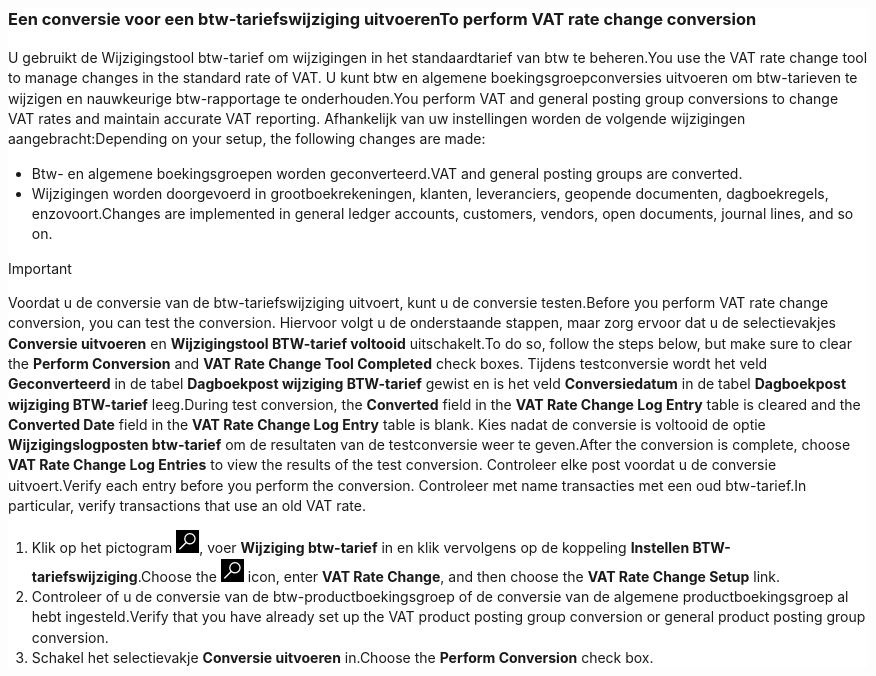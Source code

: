### <a name="to-perform-vat-rate-change-conversion"></a><span data-ttu-id="6fcc6-287">Een conversie voor een btw-tariefswijziging uitvoeren</span><span class="sxs-lookup"><span data-stu-id="6fcc6-287">To perform VAT rate change conversion</span></span>  
<span data-ttu-id="6fcc6-288">U gebruikt de Wijzigingstool btw-tarief om wijzigingen in het standaardtarief van btw te beheren.</span><span class="sxs-lookup"><span data-stu-id="6fcc6-288">You use the VAT rate change tool to manage changes in the standard rate of VAT.</span></span> <span data-ttu-id="6fcc6-289">U kunt btw en algemene boekingsgroepconversies uitvoeren om btw-tarieven te wijzigen en nauwkeurige btw-rapportage te onderhouden.</span><span class="sxs-lookup"><span data-stu-id="6fcc6-289">You perform VAT and general posting group conversions to change VAT rates and maintain accurate VAT reporting.</span></span> <span data-ttu-id="6fcc6-290">Afhankelijk van uw instellingen worden de volgende wijzigingen aangebracht:</span><span class="sxs-lookup"><span data-stu-id="6fcc6-290">Depending on your setup, the following changes are made:</span></span>  
  
* <span data-ttu-id="6fcc6-291">Btw- en algemene boekingsgroepen worden geconverteerd.</span><span class="sxs-lookup"><span data-stu-id="6fcc6-291">VAT and general posting groups are converted.</span></span>  
* <span data-ttu-id="6fcc6-292">Wijzigingen worden doorgevoerd in grootboekrekeningen, klanten, leveranciers, geopende documenten, dagboekregels, enzovoort.</span><span class="sxs-lookup"><span data-stu-id="6fcc6-292">Changes are implemented in general ledger accounts, customers, vendors, open documents, journal lines, and so on.</span></span>  
  
> [!IMPORTANT]  
>  <span data-ttu-id="6fcc6-293">Voordat u de conversie van de btw-tariefswijziging uitvoert, kunt u de conversie testen.</span><span class="sxs-lookup"><span data-stu-id="6fcc6-293">Before you perform VAT rate change conversion, you can test the conversion.</span></span> <span data-ttu-id="6fcc6-294">Hiervoor volgt u de onderstaande stappen, maar zorg ervoor dat u de selectievakjes **Conversie uitvoeren** en **Wijzigingstool BTW-tarief voltooid** uitschakelt.</span><span class="sxs-lookup"><span data-stu-id="6fcc6-294">To do so, follow the steps below, but make sure to clear the **Perform Conversion** and **VAT Rate Change Tool Completed** check boxes.</span></span> <span data-ttu-id="6fcc6-295">Tijdens testconversie wordt het veld **Geconverteerd** in de tabel **Dagboekpost wijziging BTW-tarief** gewist en is het veld **Conversiedatum** in de tabel **Dagboekpost wijziging BTW-tarief** leeg.</span><span class="sxs-lookup"><span data-stu-id="6fcc6-295">During test conversion, the **Converted** field in the **VAT Rate Change Log Entry** table is cleared and the **Converted Date** field in the **VAT Rate Change Log Entry** table is blank.</span></span> <span data-ttu-id="6fcc6-296">Kies nadat de conversie is voltooid de optie **Wijzigingslogposten btw-tarief** om de resultaten van de testconversie weer te geven.</span><span class="sxs-lookup"><span data-stu-id="6fcc6-296">After the conversion is complete, choose **VAT Rate Change Log Entries** to view the results of the test conversion.</span></span> <span data-ttu-id="6fcc6-297">Controleer elke post voordat u de conversie uitvoert.</span><span class="sxs-lookup"><span data-stu-id="6fcc6-297">Verify each entry before you perform the conversion.</span></span> <span data-ttu-id="6fcc6-298">Controleer met name transacties met een oud btw-tarief.</span><span class="sxs-lookup"><span data-stu-id="6fcc6-298">In particular, verify transactions that use an old VAT rate.</span></span>     

1. <span data-ttu-id="6fcc6-299">Klik op het pictogram ![Zoeken naar pagina of rapport](media/ui-search/search_small.png "pictogram Zoeken naar pagina of rapport"), voer **Wijziging btw-tarief** in en klik vervolgens op de koppeling **Instellen BTW-tariefswijziging**.</span><span class="sxs-lookup"><span data-stu-id="6fcc6-299">Choose the ![Search for Page or Report](media/ui-search/search_small.png "Search for Page or Report icon") icon, enter **VAT Rate Change**, and then choose the **VAT Rate Change Setup** link.</span></span>  
2. <span data-ttu-id="6fcc6-300">Controleer of u de conversie van de btw-productboekingsgroep of de conversie van de algemene productboekingsgroep al hebt ingesteld.</span><span class="sxs-lookup"><span data-stu-id="6fcc6-300">Verify that you have already set up the VAT product posting group conversion or general product posting group conversion.</span></span>  
3. <span data-ttu-id="6fcc6-301">Schakel het selectievakje **Conversie uitvoeren** in.</span><span class="sxs-lookup"><span data-stu-id="6fcc6-301">Choose the **Perform Conversion** check box.</span></span>  
  